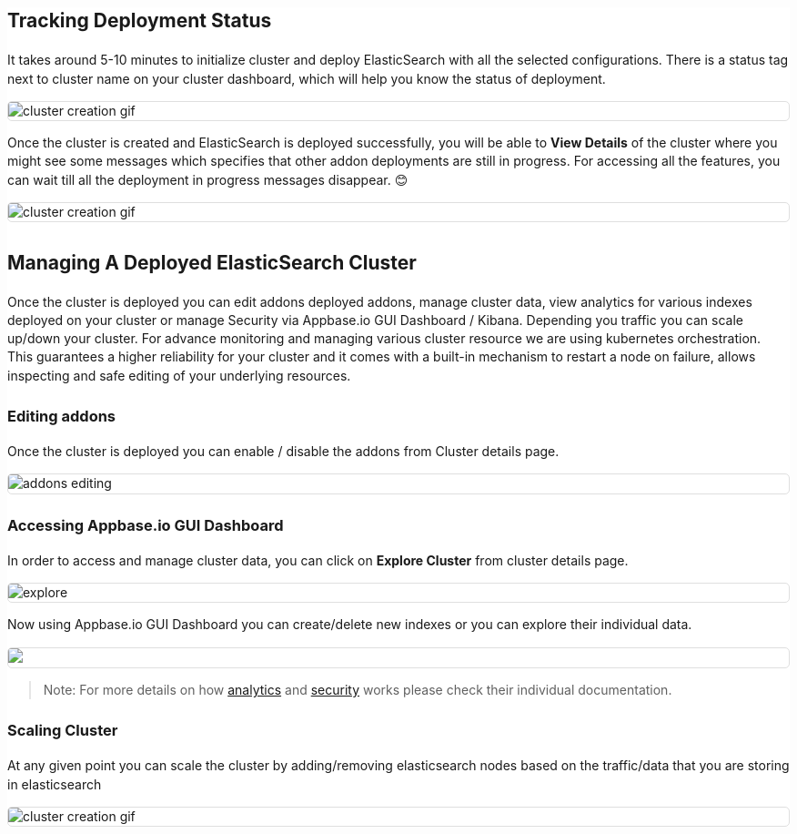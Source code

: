 ## Tracking Deployment Status

It takes around 5-10 minutes to initialize cluster and deploy ElasticSearch with all the selected configurations. There is a status tag next to cluster name on your cluster dashboard, which will help you know the status of deployment.

<div style="border: 1px solid #dfdfdf; border-radius: 5px;overflow:hidden;margin-top:10px;"><img src="https://www.dropbox.com/s/hm0lqxllzwe50kk/Screenshot%202019-08-08%2018.37.08.png?raw=1" alt="cluster creation gif" style="width:100%;" /></div>

Once the cluster is created and ElasticSearch is deployed successfully, you will be able to **View Details** of the cluster where you might see some messages which specifies that other addon deployments are still in progress. For accessing all the features, you can wait till all the deployment in progress messages disappear. 😊

<div style="border: 1px solid #dfdfdf; border-radius: 5px;overflow:hidden;margin-top:10px;"><img src="https://www.dropbox.com/s/mw5sg478mtwwg9q/Screenshot%202019-08-08%2018.44.26.png?raw=1" alt="cluster creation gif" style="width:100%;" /></div>

## Managing A Deployed ElasticSearch Cluster

Once the cluster is deployed you can edit addons deployed addons, manage cluster data, view analytics for various indexes deployed on your cluster or manage Security via Appbase.io GUI Dashboard / Kibana. Depending you traffic you can scale up/down your cluster. For advance monitoring and managing various cluster resource we are using kubernetes orchestration. This guarantees a higher reliability for your cluster and it comes with a built-in mechanism to restart a node on failure, allows inspecting and safe editing of your underlying resources.

### Editing addons

Once the cluster is deployed you can enable / disable the addons from Cluster details page.

<div style="border: 1px solid #dfdfdf; border-radius: 5px;overflow:hidden;margin-top:10px;"><img src="https://i.imgur.com/Md3cXNf.png" alt="addons editing" /></div>

### Accessing Appbase.io GUI Dashboard

In order to access and manage cluster data, you can click on **Explore Cluster** from cluster details page.

<div style="border: 1px solid #dfdfdf; border-radius: 5px;overflow:hidden;margin-top:10px;"><img src="https://i.imgur.com/d2GCCWH.png" alt="explore" /></div>

Now using Appbase.io GUI Dashboard you can create/delete new indexes or you can explore their individual data.

<div style="border: 1px solid #dfdfdf; border-radius: 5px;overflow:hidden;margin-top:10px;"><img src="https://i.imgur.com/4LJxa6U.png" /></div>

> Note: For more details on how [analytics](/concepts/analytics.html) and [security](/concepts/ap-credentials.html) works please check their individual documentation.

### Scaling Cluster

At any given point you can scale the cluster by adding/removing elasticsearch nodes based on the traffic/data that you are storing in elasticsearch

<div style="border: 1px solid #dfdfdf; border-radius: 5px;overflow:hidden;margin-top:10px;"><img src="https://www.dropbox.com/s/bm2ohlvwlu7ez6y/Screenshot%202019-08-08%2018.48.58.png?raw=1" alt="cluster creation gif" style="width:100%;" /></div>
